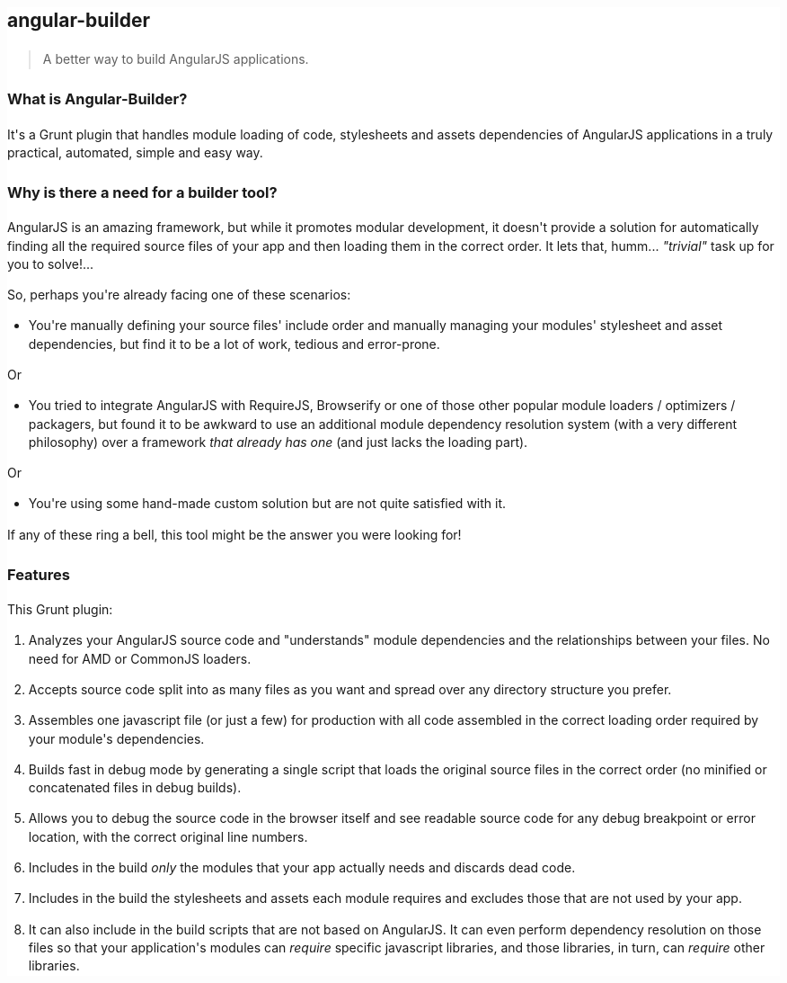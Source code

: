 ## angular-builder
> A better way to build AngularJS applications.

### What is Angular-Builder?

It's a Grunt plugin that handles module loading of code, stylesheets and assets dependencies of AngularJS applications in a truly practical, automated, simple and easy way.

### Why is there a need for a builder tool?

AngularJS is an amazing framework, but while it promotes modular development, it doesn't provide a solution for automatically finding all the required source files of your app and then loading them in the correct order. It lets that, humm... _"trivial"_ task up for you to solve!...

So, perhaps you're already facing one of these scenarios:

- You're manually defining your source files' include order and manually managing your modules' stylesheet and asset dependencies, but find it to be a lot of work, tedious and error-prone.

Or

- You tried to integrate AngularJS with RequireJS, Browserify or one of those other popular module loaders / optimizers /  packagers, but found it to be awkward to use an additional module dependency resolution system (with a very different philosophy) over a framework _that already has one_ (and just lacks the loading part).

Or

- You're using some hand-made custom solution but are not quite satisfied with it.

If any of these ring a bell, this tool might be the answer you were looking for!

### Features

This Grunt plugin:

1. Analyzes your AngularJS source code and "understands" module dependencies and the relationships between your files. No need for AMD or CommonJS loaders.

2. Accepts source code split into as many files as you want and spread over any directory structure you prefer.

3. Assembles one javascript file (or just a few) for production with all code assembled in the correct loading order required by your module's dependencies.

4. Builds fast in debug mode by generating a single script that loads the original source files in the correct order (no minified or concatenated files in debug builds).

5. Allows you to debug the source code in the browser itself and see readable source code for any debug breakpoint or error location, with the correct original line numbers.

6. Includes in the build _only_ the modules that your app actually needs and discards dead code.

7. Includes in the build the stylesheets and assets each module requires and excludes those that are not used by your app.

8. It can also include in the build scripts that are not based on AngularJS. It can even perform dependency resolution on those files so that your application's modules can *require* specific javascript libraries, and those libraries, in turn, can *require* other libraries. 
